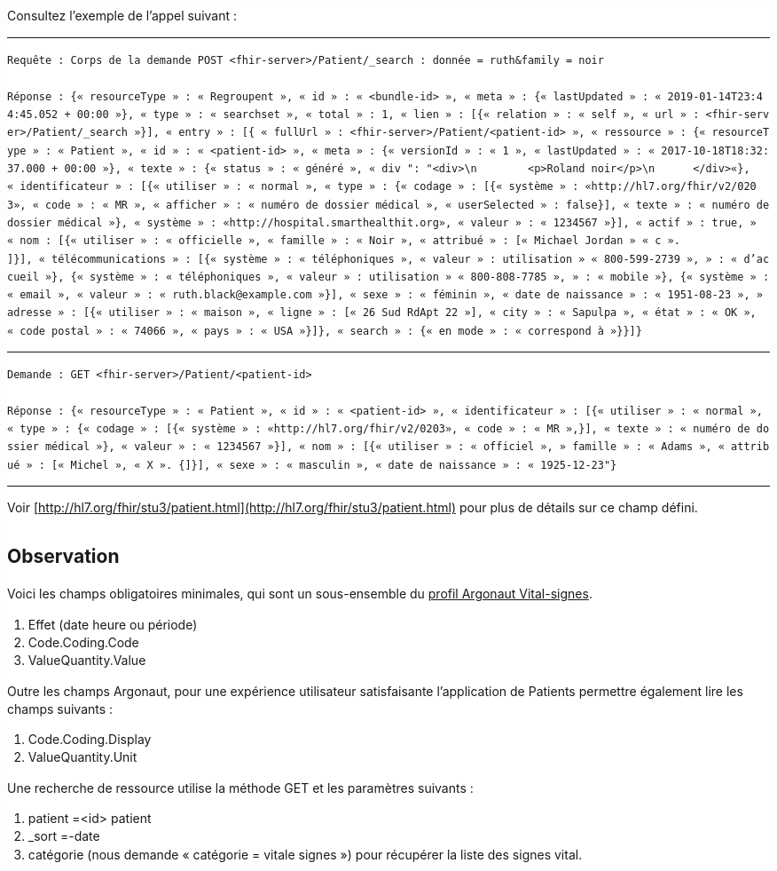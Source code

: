 Consultez l’exemple de l’appel suivant :

* * *

    Requête : Corps de la demande POST <fhir-server>/Patient/_search : donnée = ruth&family = noir
    
    Réponse : {« resourceType » : « Regroupent », « id » : « <bundle-id> », « meta » : {« lastUpdated » : « 2019-01-14T23:44:45.052 + 00:00 »}, « type » : « searchset », « total » : 1, « lien » : [{« relation » : « self », « url » : <fhir-server>/Patient/_search »}], « entry » : [{ « fullUrl » : <fhir-server>/Patient/<patient-id> », « ressource » : {« resourceType » : « Patient », « id » : « <patient-id> », « meta » : {« versionId » : « 1 », « lastUpdated » : « 2017-10-18T18:32:37.000 + 00:00 »}, « texte » : {« status » : « généré », « div ": "<div>\n        <p>Roland noir</p>\n      </div>«}, « identificateur » : [{« utiliser » : « normal », « type » : {« codage » : [{« système » : «http://hl7.org/fhir/v2/0203», « code » : « MR », « afficher » : « numéro de dossier médical », « userSelected » : false}], « texte » : « numéro de dossier médical »}, « système » : «http://hospital.smarthealthit.org», « valeur » : « 1234567 »}], « actif » : true, » « nom : [{« utiliser » : « officielle », « famille » : « Noir », « attribué » : [« Michael Jordan » « c ».
    ]}], « télécommunications » : [{« système » : « téléphoniques », « valeur » : utilisation » « 800-599-2739 », » : « d’accueil »}, {« système » : « téléphoniques », « valeur » : utilisation » « 800-808-7785 », » : « mobile »}, {« système » : « email », « valeur » : « ruth.black@example.com »}], « sexe » : « féminin », « date de naissance » : « 1951-08-23 », » adresse » : [{« utiliser » : « maison », « ligne » : [« 26 Sud RdApt 22 »], « city » : « Sapulpa », « état » : « OK », « code postal » : « 74066 », « pays » : « USA »}]}, « search » : {« en mode » : « correspond à »}}]}

* * *

    Demande : GET <fhir-server>/Patient/<patient-id>
    
    Réponse : {« resourceType » : « Patient », « id » : « <patient-id> », « identificateur » : [{« utiliser » : « normal », « type » : {« codage » : [{« système » : «http://hl7.org/fhir/v2/0203», « code » : « MR »,}], « texte » : « numéro de dossier médical »}, « valeur » : « 1234567 »}], « nom » : [{« utiliser » : « officiel », » famille » : « Adams », « attribué » : [« Michel », « X ». {]}], « sexe » : « masculin », « date de naissance » : « 1925-12-23"}

* * *

Voir [http://hl7.org/fhir/stu3/patient.html](http://hl7.org/fhir/stu3/patient.html) pour plus de détails sur ce champ défini.

## <a name="observation"></a>Observation

Voici les champs obligatoires minimales, qui sont un sous-ensemble du [profil Argonaut Vital-signes](https://www.fhir.org/guides/argonaut/r2/StructureDefinition-argo-vitalsigns.html).

1. Effet (date heure ou période)
2. Code.Coding.Code
3. ValueQuantity.Value

Outre les champs Argonaut, pour une expérience utilisateur satisfaisante l’application de Patients permettre également lire les champs suivants :

1. Code.Coding.Display
2. ValueQuantity.Unit

Une recherche de ressource utilise la méthode GET et les paramètres suivants :

1. patient =\<id> patient
2. _sort =-date
3. catégorie (nous demande « catégorie = vitale signes ») pour récupérer la liste des signes vital.
